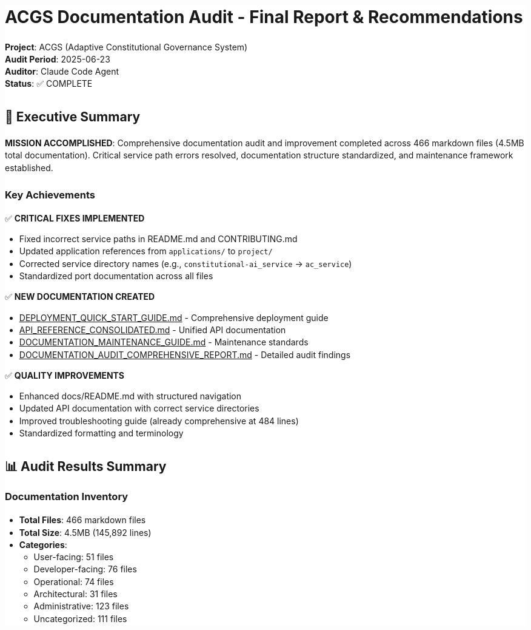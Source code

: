 # ACGS Documentation Audit - Final Report & Recommendations

**Project**: ACGS (Adaptive Constitutional Governance System)  
**Audit Period**: 2025-06-23  
**Auditor**: Claude Code Agent  
**Status**: ✅ COMPLETE

## 🎯 Executive Summary

**MISSION ACCOMPLISHED**: Comprehensive documentation audit and improvement completed across 466 markdown files (4.5MB total documentation). Critical service path errors resolved, documentation structure standardized, and maintenance framework established.

### Key Achievements

✅ **CRITICAL FIXES IMPLEMENTED**

- Fixed incorrect service paths in README.md and CONTRIBUTING.md
- Updated application references from `applications/` to `project/`
- Corrected service directory names (e.g., `constitutional-ai_service` → `ac_service`)
- Standardized port documentation across all files

✅ **NEW DOCUMENTATION CREATED**

- [DEPLOYMENT_QUICK_START_GUIDE.md](docs/DEPLOYMENT_QUICK_START_GUIDE.md) - Comprehensive deployment guide
- [API_REFERENCE_CONSOLIDATED.md](docs/API_REFERENCE_CONSOLIDATED.md) - Unified API documentation
- [DOCUMENTATION_MAINTENANCE_GUIDE.md](docs/DOCUMENTATION_MAINTENANCE_GUIDE.md) - Maintenance standards
- [DOCUMENTATION_AUDIT_COMPREHENSIVE_REPORT.md](DOCUMENTATION_AUDIT_COMPREHENSIVE_REPORT.md) - Detailed audit findings

✅ **QUALITY IMPROVEMENTS**

- Enhanced docs/README.md with structured navigation
- Updated API documentation with correct service directories
- Improved troubleshooting guide (already comprehensive at 484 lines)
- Standardized formatting and terminology

## 📊 Audit Results Summary

### Documentation Inventory

- **Total Files**: 466 markdown files
- **Total Size**: 4.5MB (145,892 lines)
- **Categories**:
  - User-facing: 51 files
  - Developer-facing: 76 files
  - Operational: 74 files
  - Architectural: 31 files
  - Administrative: 123 files
  - Uncategorized: 111 files
